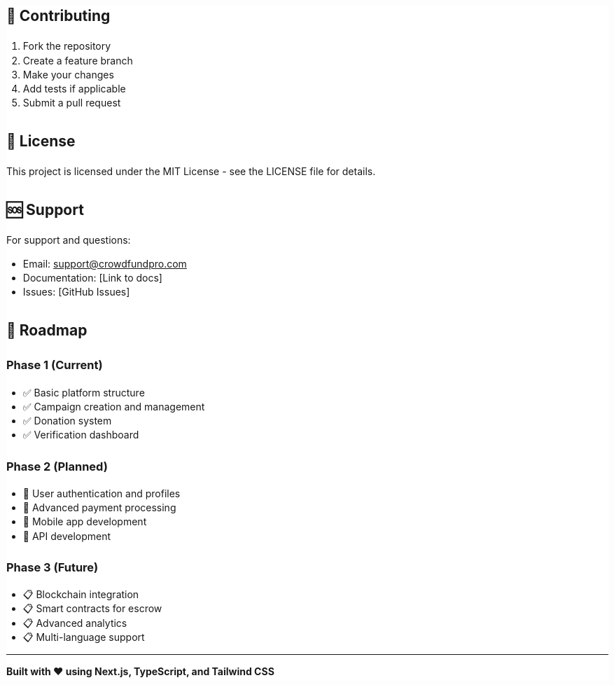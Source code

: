 ## 🤝 Contributing

1. Fork the repository
2. Create a feature branch
3. Make your changes
4. Add tests if applicable
5. Submit a pull request

## 📄 License

This project is licensed under the MIT License - see the LICENSE file for details.

## 🆘 Support

For support and questions:
- Email: support@crowdfundpro.com
- Documentation: [Link to docs]
- Issues: [GitHub Issues]

## 🔮 Roadmap

### Phase 1 (Current)
- ✅ Basic platform structure
- ✅ Campaign creation and management
- ✅ Donation system
- ✅ Verification dashboard

### Phase 2 (Planned)
- 🔄 User authentication and profiles
- 🔄 Advanced payment processing
- 🔄 Mobile app development
- 🔄 API development

### Phase 3 (Future)
- 📋 Blockchain integration
- 📋 Smart contracts for escrow
- 📋 Advanced analytics
- 📋 Multi-language support

---

**Built with ❤️ using Next.js, TypeScript, and Tailwind CSS**
